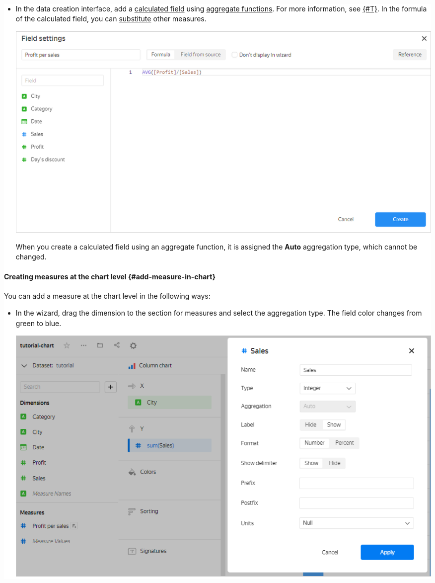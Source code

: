 * In the data creation interface, add a [calculated field](calculations/index.md) using [aggregate functions](../function-ref/aggregation-functions.md). For more information, see [{#T}](calculations/index.md#how-to-create-calculated-field). In the formula of the calculated field, you can [substitute](#substituting-fields) other measures.

  ![image](../../_assets/datalens/concepts/tutorial/aggregation-4.png)

  When you create a calculated field using an aggregate function, it is assigned the **Auto** aggregation type, which cannot be changed.

#### Creating measures at the chart level {#add-measure-in-chart}

You can add a measure at the chart level in the following ways:

* In the wizard, drag the dimension to the section for measures and select the aggregation type. The field color changes from green to blue.

  ![image](../../_assets/datalens/concepts/tutorial/aggregation-5.png)
